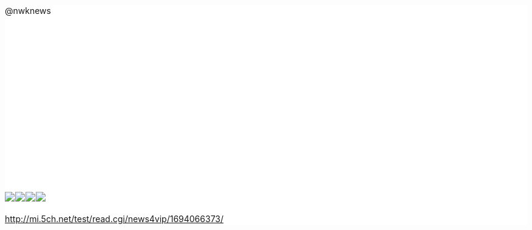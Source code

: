@nwknews</a><p><b><br></b></p><p><b><br></b></p><p><b><br></b></p><p><b><br></b></p><p><b><br></b></p><p><b><br></b></p><p><b><br></b></p><p><p><b><br></b></p></p><a href='https://www.amazon.co.jp/%E6%98%9F%E3%81%AE%E7%8E%8B%E5%AD%90%E3%81%95%E3%81%BE%E2%80%95%E3%82%AA%E3%83%AA%E3%82%B8%E3%83%8A%E3%83%AB%E7%89%88-%E3%82%B5%E3%83%B3-%E3%83%86%E3%82%B0%E3%82%B8%E3%83%A5%E3%83%9A%E3%83%AA/dp/4001156768?pd_rd_i=4001156768&psc=1&linkCode=li3&tag=omosironetton-22&linkId=023668bdc5d699a5289fff28b3e0d067&language=ja_JP&ref_=as_li_ss_il' target='_blank'><img border='0' src='//ws-fe.amazon-adsystem.com/widgets/q?_encoding=UTF8&ASIN=4001156768&Format=_SL250_&ID=AsinImage&MarketPlace=JP&ServiceVersion=20070822&WS=1&tag=omosironetton-22&language=ja_JP'></a><img border='0' height='1' width='1' src='https://ir-jp.amazon-adsystem.com/e/ir?t=omosironetton-22&language=ja_JP&l=li3&o=9&a=4001156768' alt=''><a href='https://www.amazon.co.jp/%E3%82%A2%E3%83%AB%E3%82%B8%E3%83%A3%E3%83%BC%E3%83%8E%E3%83%B3%E3%81%AB%E8%8A%B1%E6%9D%9F%E3%82%92%E3%80%94%E6%96%B0%E7%89%88%E3%80%95-%E3%83%8F%E3%83%A4%E3%82%AB%E3%83%AF%E6%96%87%E5%BA%ABNV-%E3%83%80%E3%83%8B%E3%82%A8%E3%83%AB%E3%83%BB%E3%82%AD%E3%82%A4%E3%82%B9/dp/4150413339?__mk_ja_JP=%E3%82%AB%E3%82%BF%E3%82%AB%E3%83%8A&crid=31SBURPFJPDHK&keywords=%E3%82%A2%E3%83%AB%E3%82%B8%E3%83%A3%E3%83%BC%E3%83%8E%E3%83%B3%E3%81%AB%E8%8A%B1%E6%9D%9F%E3%82%92&qid=1645462682&s=books&sprefix=%E3%82%A2%E3%83%AB%E3%82%B8%E3%83%A3%E3%83%BC%E3%83%8E%E3%83%B3%E3%81%AB%E8%8A%B1%E6%9D%9F%E3%82%92%2Cstripbooks%2C230&sr=1-1&linkCode=li3&tag=omosironetton-22&linkId=2feadbf2864fc19677a3e0615c4b05b7&language=ja_JP&ref_=as_li_ss_il' target='_blank'><img border='0' src='//ws-fe.amazon-adsystem.com/widgets/q?_encoding=UTF8&ASIN=4150413339&Format=_SL250_&ID=AsinImage&MarketPlace=JP&ServiceVersion=20070822&WS=1&tag=omosironetton-22&language=ja_JP'></a><img border='0' height='1' width='1' src='https://ir-jp.amazon-adsystem.com/e/ir?t=omosironetton-22&language=ja_JP&l=li3&o=9&a=4150413339' alt=''><a href='https://www.amazon.co.jp/%E6%84%9B%E3%81%99%E3%82%8B%E3%81%A8%E3%81%84%E3%81%86%E3%81%93%E3%81%A8-%E3%82%A8%E3%83%BC%E3%83%AA%E3%83%83%E3%83%92%E3%83%BB%E3%83%95%E3%83%AD%E3%83%A0/dp/4314011777?crid=3CN0G98WQX9Z1&keywords=%E6%84%9B%E3%81%99%E3%82%8B%E3%81%A8%E3%81%84%E3%81%86%E3%81%93%E3%81%A8&qid=1645462722&s=books&sprefix=%E6%84%9B%E3%81%99%E3%82%8B%E3%81%A8%2Cstripbooks%2C173&sr=1-1&linkCode=li3&tag=omosironetton-22&linkId=bfdfbf98c500bf5abb678a7be6565c74&language=ja_JP&ref_=as_li_ss_il' target='_blank'><img border='0' src='//ws-fe.amazon-adsystem.com/widgets/q?_encoding=UTF8&ASIN=4314011777&Format=_SL250_&ID=AsinImage&MarketPlace=JP&ServiceVersion=20070822&WS=1&tag=omosironetton-22&language=ja_JP'></a><img border='0' height='1' width='1' src='https://ir-jp.amazon-adsystem.com/e/ir?t=omosironetton-22&language=ja_JP&l=li3&o=9&a=4314011777' alt=''><a href='https://www.amazon.co.jp/%E6%80%92%E3%82%8A%E3%81%AB%E3%81%A4%E3%81%84%E3%81%A6-%E4%BB%96%E4%BA%8C%E7%AF%87-%E5%B2%A9%E6%B3%A2%E6%96%87%E5%BA%AB-%E3%82%BB%E3%83%8D%E3%82%AB/dp/4003360729?_encoding=UTF8&qid=&sr=&linkCode=li3&tag=omosironetton-22&linkId=3a62bcfa10487b61590b09325e1f73e5&language=ja_JP&ref_=as_li_ss_il' target='_blank'><img border='0' src='//ws-fe.amazon-adsystem.com/widgets/q?_encoding=UTF8&ASIN=4003360729&Format=_SL250_&ID=AsinImage&MarketPlace=JP&ServiceVersion=20070822&WS=1&tag=omosironetton-22&language=ja_JP'></a><img border='0' height='1' width='1' src='https://ir-jp.amazon-adsystem.com/e/ir?t=omosironetton-22&language=ja_JP&l=li3&o=9&a=4003360729' alt=''> <p>http://mi.5ch.net/test/read.cgi/news4vip/1694066373/</p></div>